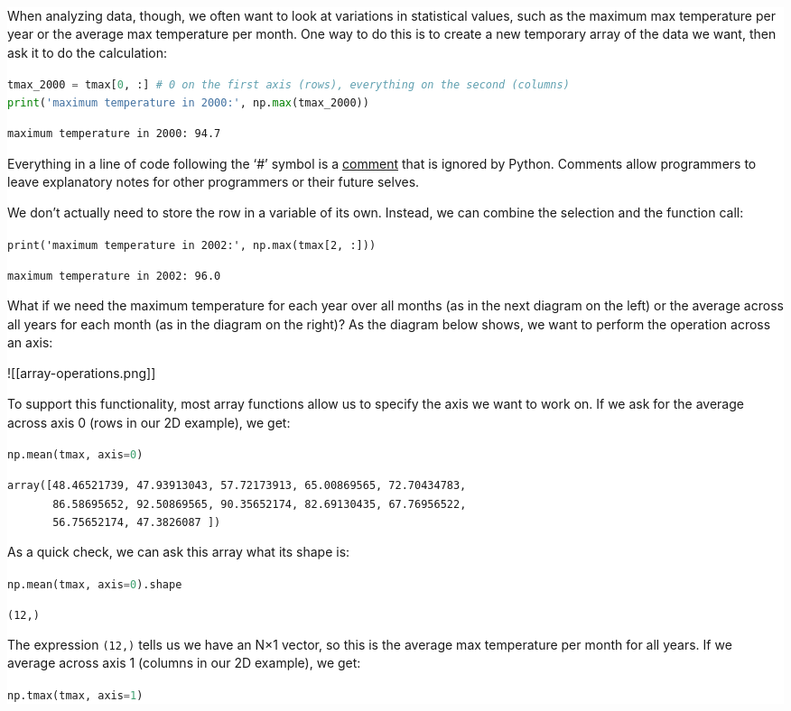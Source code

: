 When analyzing data, though, we often want to look at variations in statistical values, such as the maximum max temperature per year or the average max temperature per month. One way to do this is to create a new temporary array of the data we want, then ask it to do the calculation:

```python
tmax_2000 = tmax[0, :] # 0 on the first axis (rows), everything on the second (columns)
print('maximum temperature in 2000:', np.max(tmax_2000))
```

```
maximum temperature in 2000: 94.7
```

Everything in a line of code following the ‘#’ symbol is a [comment](https://swcarpentry.github.io/python-novice-inflammation/reference.html#comment) that is ignored by Python. Comments allow programmers to leave explanatory notes for other programmers or their future selves.

We don’t actually need to store the row in a variable of its own. Instead, we can combine the selection and the function call:

```
print('maximum temperature in 2002:', np.max(tmax[2, :]))
```

```
maximum temperature in 2002: 96.0
```

What if we need the maximum temperature for each year over all months (as in the next diagram on the left) or the average across all years for each month (as in the diagram on the right)? As the diagram below shows, we want to perform the operation across an axis:

![[array-operations.png]]

To support this functionality, most array functions allow us to specify the axis we want to work on. If we ask for the average across axis 0 (rows in our 2D example), we get:

```python
np.mean(tmax, axis=0)
```

```
array([48.46521739, 47.93913043, 57.72173913, 65.00869565, 72.70434783,
       86.58695652, 92.50869565, 90.35652174, 82.69130435, 67.76956522,
       56.75652174, 47.3826087 ])
```

As a quick check, we can ask this array what its shape is:

```python
np.mean(tmax, axis=0).shape
```

```
(12,)
```

The expression `(12,)` tells us we have an N×1 vector, so this is the average max temperature per month for all years. If we average across axis 1 (columns in our 2D example), we get:

```python
np.tmax(tmax, axis=1)
```
